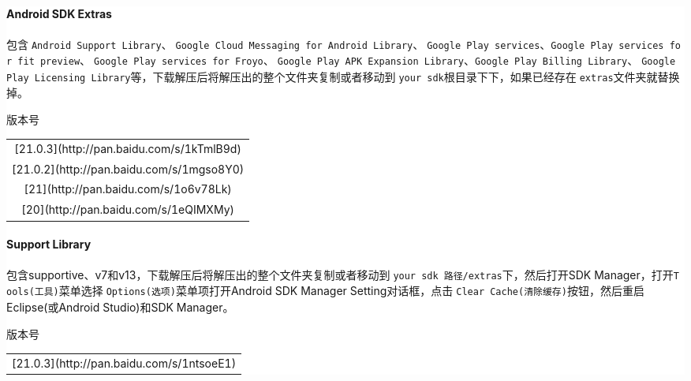 
#### [](http://www.androiddevtools.cn/#android-sdk-extras)Android SDK Extras


包含 `Android Support Library`、 `Google Cloud Messaging for Android Library`、 `Google Play services`、`Google Play services for fit preview`、 `Google Play services for Froyo`、 `Google Play APK Expansion Library`、`Google Play Billing Library`、 `Google Play Licensing Library`等，下载解压后将解压出的整个文件夹复制或者移动到 `your sdk`根目录下下，如果已经存在 `extras`文件夹就替换掉。
<table >

<tr >
版本号
</tr>

<tbody >
<tr >

<td align="center" >[21.0.3](http://pan.baidu.com/s/1kTmlB9d)
</td>
</tr>
<tr >

<td align="center" >[21.0.2](http://pan.baidu.com/s/1mgso8Y0)
</td>
</tr>
<tr >

<td align="center" >[21](http://pan.baidu.com/s/1o6v78Lk)
</td>
</tr>
<tr >

<td align="center" >[20](http://pan.baidu.com/s/1eQIMXMy)
</td>
</tr>
</tbody>
</table>


#### [](http://www.androiddevtools.cn/#support-library)Support Library


包含supportive、v7和v13，下载解压后将解压出的整个文件夹复制或者移动到 `your sdk 路径/extras`下，然后打开SDK Manager，打开`Tools(工具)`菜单选择 `Options(选项)`菜单项打开Android SDK Manager Setting对话框，点击 `Clear Cache(清除缓存)`按钮，然后重启Eclipse(或Android Studio)和SDK Manager。
<table >

<tr >
版本号
</tr>

<tbody >
<tr >

<td align="center" >[21.0.3](http://pan.baidu.com/s/1ntsoeE1)
</td>
</tr>
<tr >
